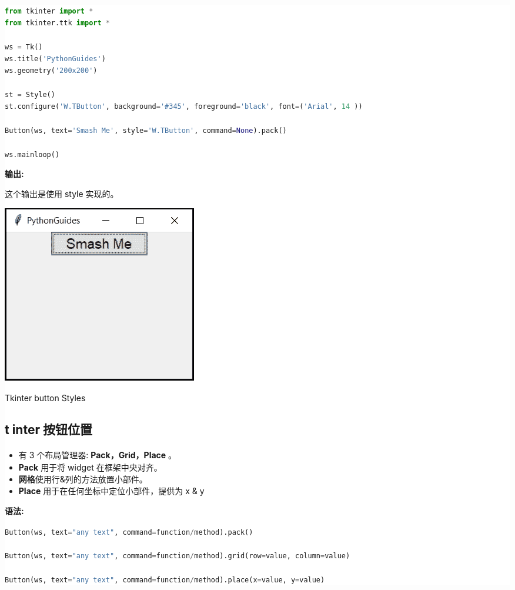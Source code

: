 ```py
from tkinter import *
from tkinter.ttk import * 

ws = Tk()
ws.title('PythonGuides')
ws.geometry('200x200')

st = Style()
st.configure('W.TButton', background='#345', foreground='black', font=('Arial', 14 ))

Button(ws, text='Smash Me', style='W.TButton', command=None).pack()

ws.mainloop() 
```

**输出:**

这个输出是使用 style 实现的。

![python tkinter button style](img/36ec93ea6e019c801dcff208b507eef4.png "python tkinter button style")

Tkinter button Styles

## t inter 按钮位置

*   有 3 个布局管理器: **Pack，Grid，Place** 。
*   **Pack** 用于将 widget 在框架中央对齐。
*   **网格**使用行&列的方法放置小部件。
*   **Place** 用于在任何坐标中定位小部件，提供为 x & y

**语法:**

```py
Button(ws, text="any text", command=function/method).pack()

Button(ws, text="any text", command=function/method).grid(row=value, column=value)

Button(ws, text="any text", command=function/method).place(x=value, y=value) 
```
